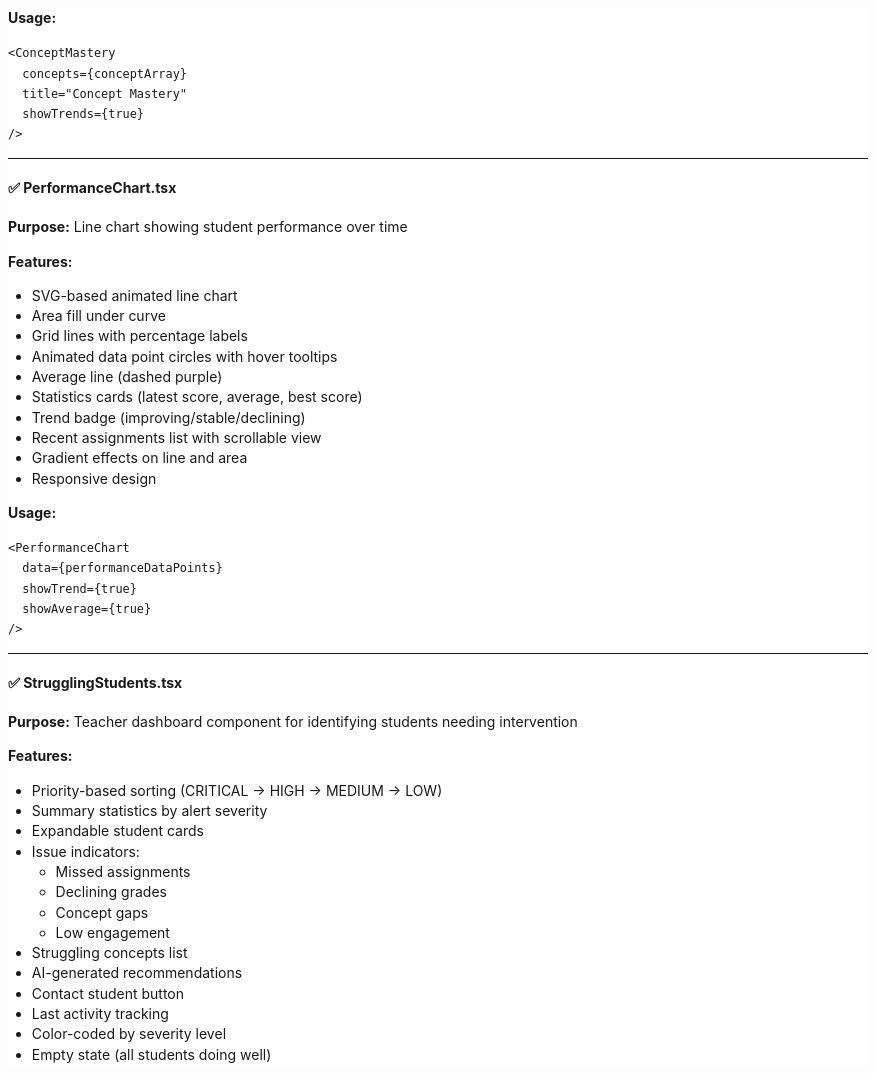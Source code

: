 **Usage:**
```tsx
<ConceptMastery
  concepts={conceptArray}
  title="Concept Mastery"
  showTrends={true}
/>
```

---

#### ✅ PerformanceChart.tsx
**Purpose:** Line chart showing student performance over time

**Features:**
- SVG-based animated line chart
- Area fill under curve
- Grid lines with percentage labels
- Animated data point circles with hover tooltips
- Average line (dashed purple)
- Statistics cards (latest score, average, best score)
- Trend badge (improving/stable/declining)
- Recent assignments list with scrollable view
- Gradient effects on line and area
- Responsive design

**Usage:**
```tsx
<PerformanceChart
  data={performanceDataPoints}
  showTrend={true}
  showAverage={true}
/>
```

---

#### ✅ StrugglingStudents.tsx
**Purpose:** Teacher dashboard component for identifying students needing intervention

**Features:**
- Priority-based sorting (CRITICAL → HIGH → MEDIUM → LOW)
- Summary statistics by alert severity
- Expandable student cards
- Issue indicators:
  - Missed assignments
  - Declining grades
  - Concept gaps
  - Low engagement
- Struggling concepts list
- AI-generated recommendations
- Contact student button
- Last activity tracking
- Color-coded by severity level
- Empty state (all students doing well)
